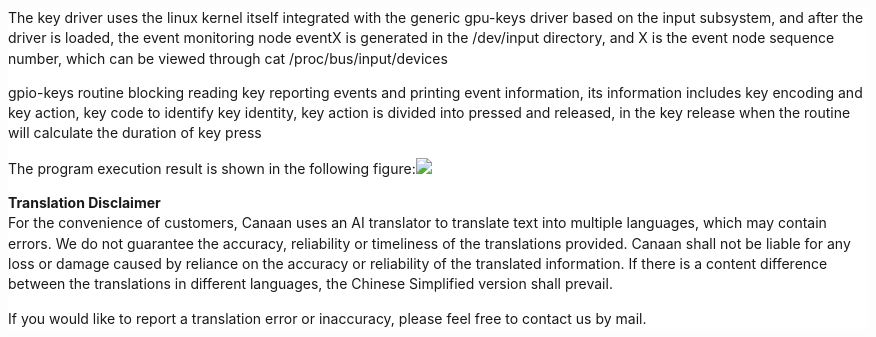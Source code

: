 The key driver uses the linux kernel itself integrated with the generic gpu-keys driver based on the input subsystem, and after the driver is loaded, the event monitoring node eventX is generated in the /dev/input directory, and X is the event node sequence number, which can be viewed through cat /proc/bus/input/devices

gpio-keys routine blocking reading key reporting events and printing event information, its information includes key encoding and key action, key code to identify key identity, key action is divided into pressed and released, in the key release when the routine will calculate the duration of key press

The program execution result is shown in the following figure:![](../zh/images/sdk_application/image-gpio-keys.png)

**Translation Disclaimer**  
For the convenience of customers, Canaan uses an AI translator to translate text into multiple languages, which may contain errors. We do not guarantee the accuracy, reliability or timeliness of the translations provided. Canaan shall not be liable for any loss or damage caused by reliance on the accuracy or reliability of the translated information. If there is a content difference between the translations in different languages, the Chinese Simplified version shall prevail. 

If you would like to report a translation error or inaccuracy, please feel free to contact us by mail.